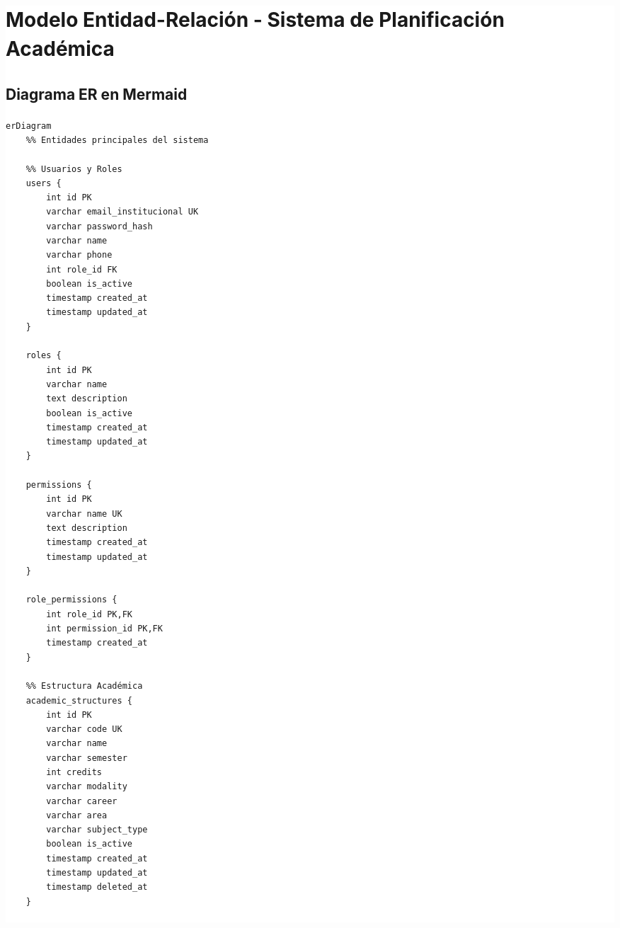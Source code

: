# Modelo Entidad-Relación - Sistema de Planificación Académica

## Diagrama ER en Mermaid

```mermaid
erDiagram
    %% Entidades principales del sistema
    
    %% Usuarios y Roles
    users {
        int id PK
        varchar email_institucional UK
        varchar password_hash
        varchar name
        varchar phone
        int role_id FK
        boolean is_active
        timestamp created_at
        timestamp updated_at
    }
    
    roles {
        int id PK
        varchar name
        text description
        boolean is_active
        timestamp created_at
        timestamp updated_at
    }
    
    permissions {
        int id PK
        varchar name UK
        text description
        timestamp created_at
        timestamp updated_at
    }
    
    role_permissions {
        int role_id PK,FK
        int permission_id PK,FK
        timestamp created_at
    }
    
    %% Estructura Académica
    academic_structures {
        int id PK
        varchar code UK
        varchar name
        varchar semester
        int credits
        varchar modality
        varchar career
        varchar area
        varchar subject_type
        boolean is_active
        timestamp created_at
        timestamp updated_at
        timestamp deleted_at
    }
    
```